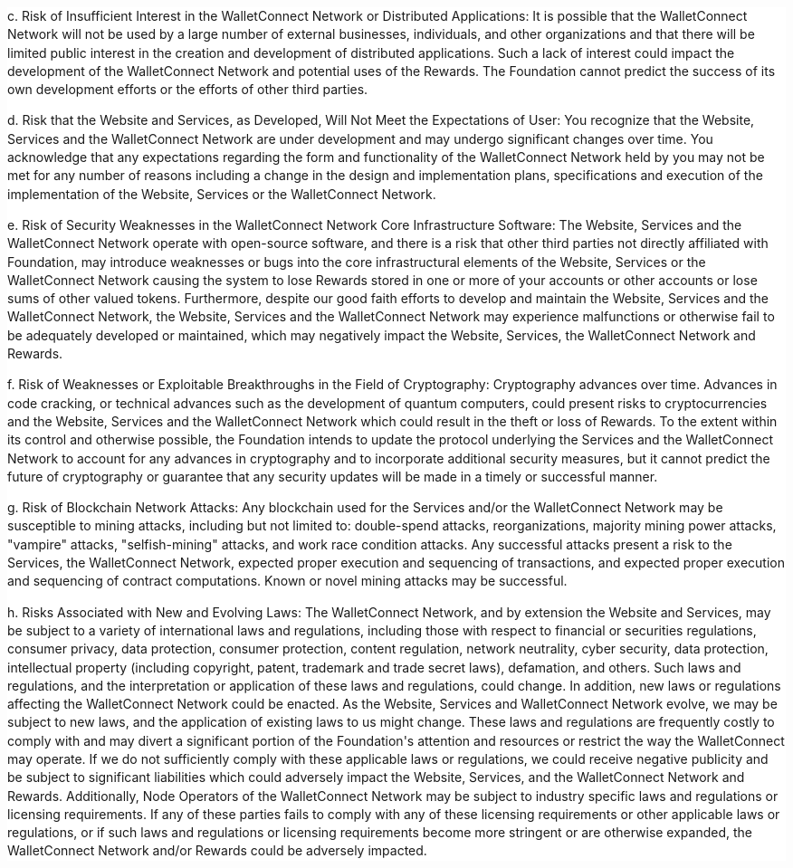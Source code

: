 c. Risk of Insufficient Interest in the WalletConnect Network or Distributed Applications: It is possible that the WalletConnect Network will not be used by a large number of external businesses, individuals, and other organizations and that there will be limited public interest in the creation and development of distributed applications. Such a lack of interest could impact the development of the WalletConnect Network and potential uses of the Rewards. The Foundation cannot predict the success of its own development efforts or the efforts of other third parties.

d. Risk that the Website and Services, as Developed, Will Not Meet the Expectations of User: You recognize that the Website, Services and the WalletConnect Network are under development and may undergo significant changes over time. You acknowledge that any expectations regarding the form and functionality of the WalletConnect Network held by you may not be met for any number of reasons including a change in the design and implementation plans, specifications and execution of the implementation of the Website, Services or the WalletConnect Network.

e. Risk of Security Weaknesses in the WalletConnect Network Core Infrastructure Software: The Website, Services and the WalletConnect Network operate with open-source software, and there is a risk that other third parties not directly affiliated with Foundation, may introduce weaknesses or bugs into the core infrastructural elements of the Website, Services or the WalletConnect Network causing the system to lose Rewards stored in one or more of your accounts or other accounts or lose sums of other valued tokens. Furthermore, despite our good faith efforts to develop and maintain the Website, Services and the WalletConnect Network, the Website, Services and the WalletConnect Network may experience malfunctions or otherwise fail to be adequately developed or maintained, which may negatively impact the Website, Services, the WalletConnect Network and Rewards.

f. Risk of Weaknesses or Exploitable Breakthroughs in the Field of Cryptography: Cryptography advances over time. Advances in code cracking, or technical advances such as the development of quantum computers, could present risks to cryptocurrencies and the Website, Services and the WalletConnect Network which could result in the theft or loss of Rewards. To the extent within its control and otherwise possible, the Foundation intends to update the protocol underlying the Services and the WalletConnect Network to account for any advances in cryptography and to incorporate additional security measures, but it cannot predict the future of cryptography or guarantee that any security updates will be made in a timely or successful manner.

g. Risk of Blockchain Network Attacks: Any blockchain used for the Services and/or the WalletConnect Network may be susceptible to mining attacks, including but not limited to: double-spend attacks, reorganizations, majority mining power attacks, "vampire" attacks, "selfish-mining" attacks, and work race condition attacks. Any successful attacks present a risk to the Services, the WalletConnect Network, expected proper execution and sequencing of transactions, and expected proper execution and sequencing of contract computations. Known or novel mining attacks may be successful.

h. Risks Associated with New and Evolving Laws: The WalletConnect Network, and by extension the Website and Services, may be subject to a variety of international laws and regulations, including those with respect to financial or securities regulations, consumer privacy, data protection, consumer protection, content regulation, network neutrality, cyber security, data protection, intellectual property (including copyright, patent, trademark and trade secret laws), defamation, and others. Such laws and regulations, and the interpretation or application of these laws and regulations, could change. In addition, new laws or regulations affecting the WalletConnect Network could be enacted. As the Website, Services and WalletConnect Network evolve, we may be subject to new laws, and the application of existing laws to us might change. These laws and regulations are frequently costly to comply with and may divert a significant portion of the Foundation's attention and resources or restrict the way the WalletConnect may operate. If we do not sufficiently comply with these applicable laws or regulations, we could receive negative publicity and be subject to significant liabilities which could adversely impact the Website, Services, and the WalletConnect Network and Rewards. Additionally, Node Operators of the WalletConnect Network may be subject to industry specific laws and regulations or licensing requirements. If any of these parties fails to comply with any of these licensing requirements or other applicable laws or regulations, or if such laws and regulations or licensing requirements become more stringent or are otherwise expanded, the WalletConnect Network and/or Rewards could be adversely impacted.
